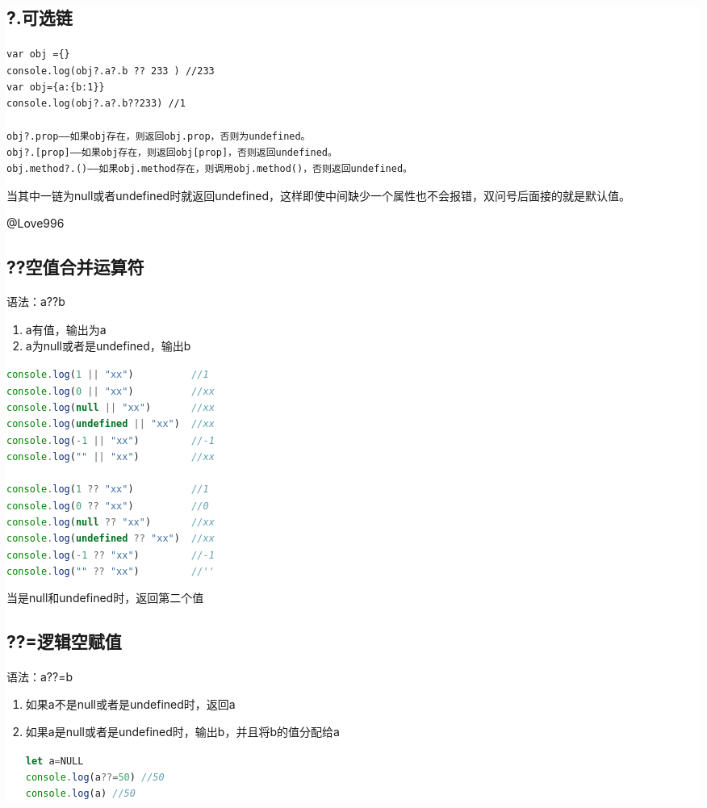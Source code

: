 ## ?.可选链

```JS
var obj ={}
console.log(obj?.a?.b ?? 233 ) //233
var obj={a:{b:1}}
console.log(obj?.a?.b??233) //1
            
obj?.prop——如果obj存在，则返回obj.prop，否则为undefined。
obj?.[prop]——如果obj存在，则返回obj[prop]，否则返回undefined。
obj.method?.()——如果obj.method存在，则调用obj.method()，否则返回undefined。
```

当其中一链为null或者undefined时就返回undefined，这样即使中间缺少一个属性也不会报错，双问号后面接的就是默认值。

@Love996

## ??空值合并运算符

语法：a??b

1. a有值，输出为a
2. a为null或者是undefined，输出b

```js
console.log(1 || "xx") 			//1
console.log(0 || "xx") 			//xx
console.log(null || "xx")		//xx
console.log(undefined || "xx")  //xx
console.log(-1 || "xx") 		//-1
console.log("" || "xx") 		//xx

console.log(1 ?? "xx")			//1
console.log(0 ?? "xx") 			//0
console.log(null ?? "xx") 		//xx
console.log(undefined ?? "xx")  //xx
console.log(-1 ?? "xx") 		//-1
console.log("" ?? "xx") 		//''
```

当是null和undefined时，返回第二个值

## ??=逻辑空赋值

语法：a??=b

1. 如果a不是null或者是undefined时，返回a

2. 如果a是null或者是undefined时，输出b，并且将b的值分配给a

   ```js
   let a=NULL
   console.log(a??=50) //50
   console.log(a) //50
   ```
